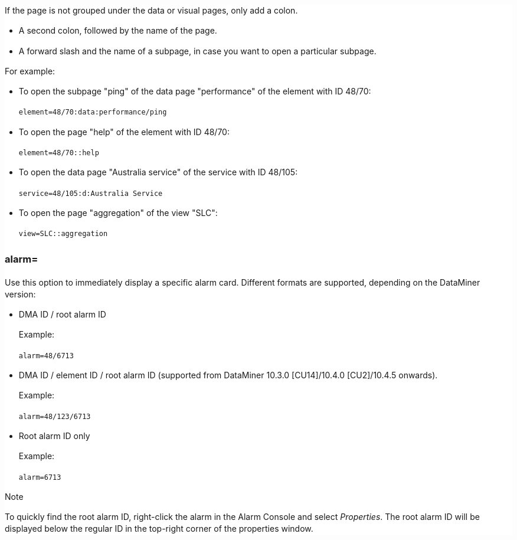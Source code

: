   If the page is not grouped under the data or visual pages, only add a colon.

- A second colon, followed by the name of the page.

- A forward slash and the name of a subpage, in case you want to open a particular subpage.

For example:

- To open the subpage "ping" of the data page "performance" of the element with ID 48/70:

  ```txt
  element=48/70:data:performance/ping
  ```

- To open the page "help" of the element with ID 48/70:

  ```txt
  element=48/70::help
  ```

- To open the data page "Australia service" of the service with ID 48/105:

  ```txt
  service=48/105:d:Australia Service
  ```

- To open the page "aggregation" of the view "SLC":

  ```txt
  view=SLC::aggregation
  ```

### alarm=

Use this option to immediately display a specific alarm card. Different formats are supported, depending on the DataMiner version:

- DMA ID / root alarm ID

  Example:

  ```txt
  alarm=48/6713
  ```

- DMA ID / element ID / root alarm ID (supported from DataMiner 10.3.0 [CU14]/10.4.0 [CU2]/10.4.5 onwards).

  Example:

  ```txt
  alarm=48/123/6713
  ```

- Root alarm ID only

  Example:

  ```txt
  alarm=6713
  ```

> [!NOTE]
> To quickly find the root alarm ID, right-click the alarm in the Alarm Console and select *Properties*. The root alarm ID will be displayed below the regular ID in the top-right corner of the properties window.
